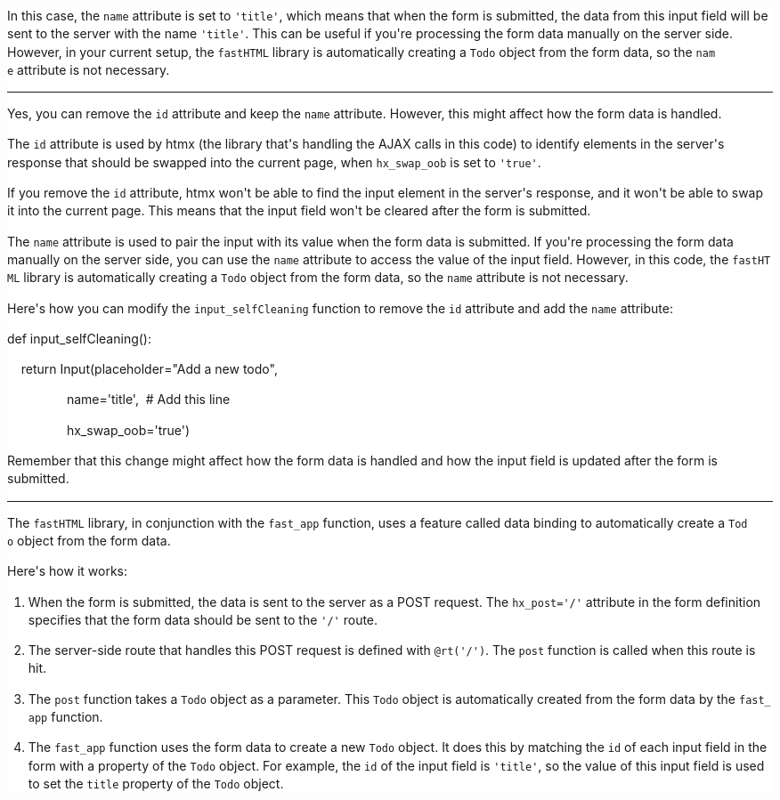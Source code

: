 
In this case, the `name` attribute is set to `'title'`, which means that when the form is submitted, the data from this input field will be sent to the server with the name `'title'`. This can be useful if you're processing the form data manually on the server side. However, in your current setup, the `fastHTML` library is automatically creating a `Todo` object from the form data, so the `name` attribute is not necessary.

---


Yes, you can remove the `id` attribute and keep the `name` attribute. However, this might affect how the form data is handled.

The `id` attribute is used by htmx (the library that's handling the AJAX calls in this code) to identify elements in the server's response that should be swapped into the current page, when `hx_swap_oob` is set to `'true'`.

If you remove the `id` attribute, htmx won't be able to find the input element in the server's response, and it won't be able to swap it into the current page. This means that the input field won't be cleared after the form is submitted.

The `name` attribute is used to pair the input with its value when the form data is submitted. If you're processing the form data manually on the server side, you can use the `name` attribute to access the value of the input field. However, in this code, the `fastHTML` library is automatically creating a `Todo` object from the form data, so the `name` attribute is not necessary.

Here's how you can modify the `input_selfCleaning` function to remove the `id` attribute and add the `name` attribute:

def input_selfCleaning():

    return Input(placeholder="Add a new todo", 

                 name='title',  # Add this line

                 hx_swap_oob='true')

Remember that this change might affect how the form data is handled and how the input field is updated after the form is submitted.

---


The `fastHTML` library, in conjunction with the `fast_app` function, uses a feature called data binding to automatically create a `Todo` object from the form data.

Here's how it works:

1. When the form is submitted, the data is sent to the server as a POST request. The `hx_post='/'` attribute in the form definition specifies that the form data should be sent to the `'/'` route.
    
2. The server-side route that handles this POST request is defined with `@rt('/')`. The `post` function is called when this route is hit.
    
3. The `post` function takes a `Todo` object as a parameter. This `Todo` object is automatically created from the form data by the `fast_app` function.
    
4. The `fast_app` function uses the form data to create a new `Todo` object. It does this by matching the `id` of each input field in the form with a property of the `Todo` object. For example, the `id` of the input field is `'title'`, so the value of this input field is used to set the `title` property of the `Todo` object.
    